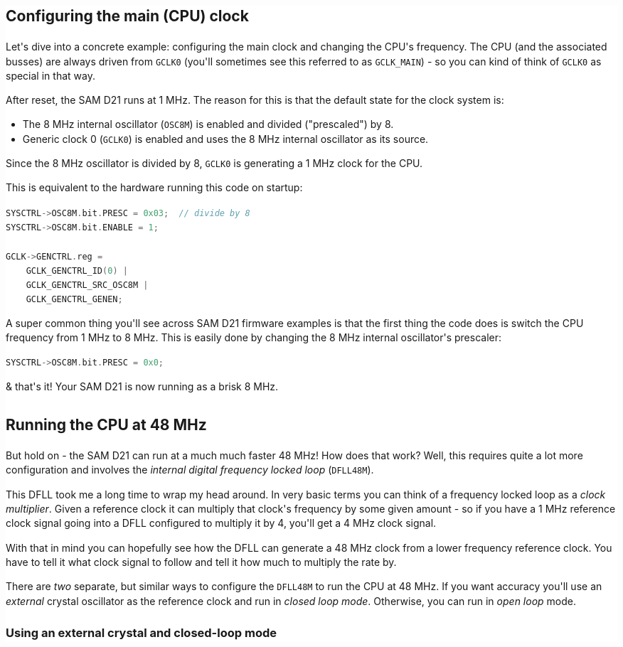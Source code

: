 ## Configuring the main (CPU) clock

Let's dive into a concrete example: configuring the main clock and changing the CPU's frequency. The CPU (and the associated busses) are always driven from `GCLK0` (you'll sometimes see this referred to as `GCLK_MAIN`) - so you can kind of think of `GCLK0` as special in that way.

After reset, the SAM D21 runs at 1 MHz. The reason for this is that the default state for the clock system is:

* The 8 MHz internal oscillator (`OSC8M`) is enabled and divided ("prescaled") by 8.
* Generic clock 0 (`GCLK0`) is enabled and uses the 8 MHz internal oscillator as its source.

Since the 8 MHz oscillator is divided by 8, `GCLK0` is generating a 1 MHz clock for the CPU.

This is equivalent to the hardware running this code on startup:

```c
SYSCTRL->OSC8M.bit.PRESC = 0x03;  // divide by 8
SYSCTRL->OSC8M.bit.ENABLE = 1;

GCLK->GENCTRL.reg =
    GCLK_GENCTRL_ID(0) |
    GCLK_GENCTRL_SRC_OSC8M |
    GCLK_GENCTRL_GENEN;
```

A super common thing you'll see across SAM D21 firmware examples is that the first thing the code does is switch the CPU frequency from 1 MHz to 8 MHz. This is easily done by changing the 8 MHz internal oscillator's prescaler:

```c
SYSCTRL->OSC8M.bit.PRESC = 0x0;
```

& that's it! Your SAM D21 is now running as a brisk 8 MHz.

## Running the CPU at 48 MHz

But hold on - the SAM D21 can run at a much much faster 48 MHz! How does that work? Well, this requires quite a lot more configuration and involves the *internal digital frequency locked loop* (`DFLL48M`).

This DFLL took me a long time to wrap my head around. In very basic terms you can think of a frequency locked loop as a *clock multiplier*. Given a reference clock it can multiply that clock's frequency by some given amount - so if you have a 1 MHz reference clock signal going into a DFLL configured to multiply it by 4, you'll get a 4 MHz clock signal.

With that in mind you can hopefully see how the DFLL can generate a 48 MHz clock from a lower frequency reference clock. You have to tell it what clock signal to follow and tell it how much to multiply the rate by.

There are *two* separate, but similar ways to configure the `DFLL48M` to run the CPU at 48 MHz. If you want accuracy you'll use an *external* crystal oscillator as the reference clock and run in *closed loop mode*. Otherwise, you can run in *open loop* mode.

### Using an external crystal and closed-loop mode
